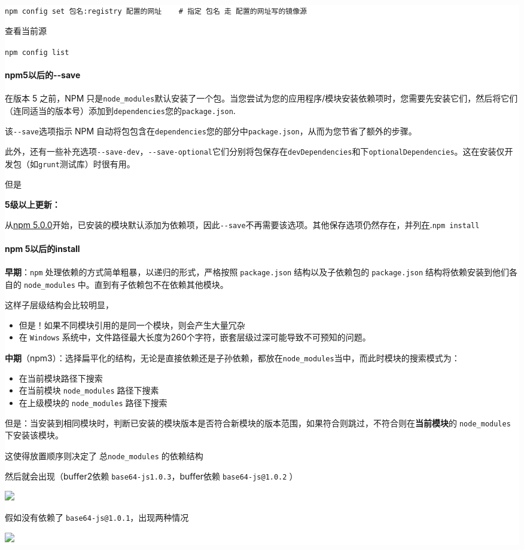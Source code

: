```
npm config set 包名:registry 配置的网址    # 指定 包名 走 配置的网址写的镜像源
```

查看当前源

```shell
npm config list 
```



#### npm5以后的--save

在版本 5 之前，NPM 只是`node_modules`默认安装了一个包。当您尝试为您的应用程序/模块安装依赖项时，您需要先安装它们，然后将它们（连同适当的版本号）添加到`dependencies`您的`package.json`.

该`--save`选项指示 NPM 自动将包包含在`dependencies`您的部分中`package.json`，从而为您节省了额外的步骤。

此外，还有一些补充选项`--save-dev`，`--save-optional`它们分别将包保存在`devDependencies`和下`optionalDependencies`。这在安装仅开发包（如`grunt`测试库）时很有用。



但是

**5级以上更新：**

从[npm 5.0.0](http://blog.npmjs.org/post/161081169345/v500)开始，已安装的模块默认添加为依赖项，因此`--save`不再需要该选项。其他保存选项仍然存在，并列[在](https://docs.npmjs.com/cli/install).`npm install`



#### npm 5以后的install

**早期**：`npm` 处理依赖的方式简单粗暴，以递归的形式，严格按照 `package.json` 结构以及子依赖包的 `package.json` 结构将依赖安装到他们各自的 `node_modules` 中。直到有子依赖包不在依赖其他模块。

这样子层级结构会比较明显，

- 但是！如果不同模块引用的是同一个模块，则会产生大量冗杂
- 在 `Windows` 系统中，文件路径最大长度为260个字符，嵌套层级过深可能导致不可预知的问题。



**中期**（npm3）：选择扁平化的结构，无论是直接依赖还是子孙依赖，都放在`node_modules`当中，而此时模块的搜索模式为：

- 在当前模块路径下搜索
- 在当前模块 `node_modules` 路径下搜素
- 在上级模块的 `node_modules` 路径下搜索

但是：当安装到相同模块时，判断已安装的模块版本是否符合新模块的版本范围，如果符合则跳过，不符合则在**当前模块**的 `node_modules` 下安装该模块。

这使得放置顺序则决定了 总`node_modules` 的依赖结构

然后就会出现（buffer2依赖 `base64-js1.0.3`，buffer依赖  `base64-js@1.0.2` ）

![](/simple-blog/NPM小解/npm1.png)

假如没有依赖了 `base64-js@1.0.1`，出现两种情况

![](/simple-blog/NPM小解/npm2.png)
